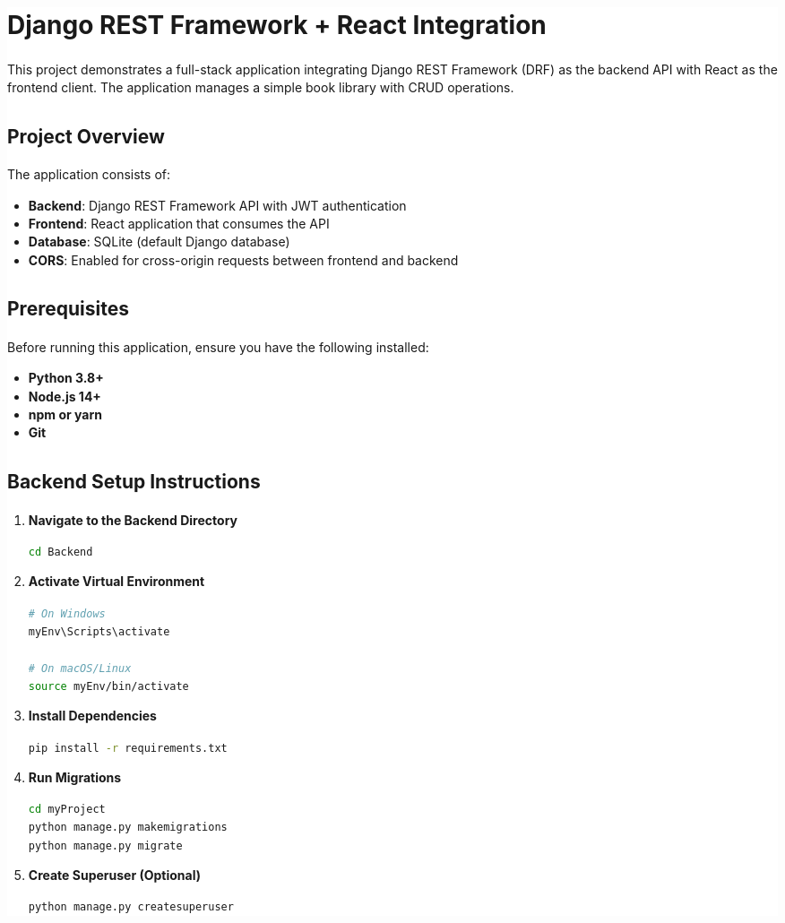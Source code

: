 # Django REST Framework + React Integration

This project demonstrates a full-stack application integrating Django REST Framework (DRF) as the backend API with React as the frontend client. The application manages a simple book library with CRUD operations.

## Project Overview

The application consists of:
- **Backend**: Django REST Framework API with JWT authentication
- **Frontend**: React application that consumes the API
- **Database**: SQLite (default Django database)
- **CORS**: Enabled for cross-origin requests between frontend and backend

## Prerequisites

Before running this application, ensure you have the following installed:

- **Python 3.8+**
- **Node.js 14+**
- **npm or yarn**
- **Git**

## Backend Setup Instructions

1. **Navigate to the Backend Directory**
   ```bash
   cd Backend
   ```

2. **Activate Virtual Environment**
   ```bash
   # On Windows
   myEnv\Scripts\activate

   # On macOS/Linux
   source myEnv/bin/activate
   ```

3. **Install Dependencies**
   ```bash
   pip install -r requirements.txt
   ```

4. **Run Migrations**
   ```bash
   cd myProject
   python manage.py makemigrations
   python manage.py migrate
   ```

5. **Create Superuser (Optional)**
   ```bash
   python manage.py createsuperuser
   ```
